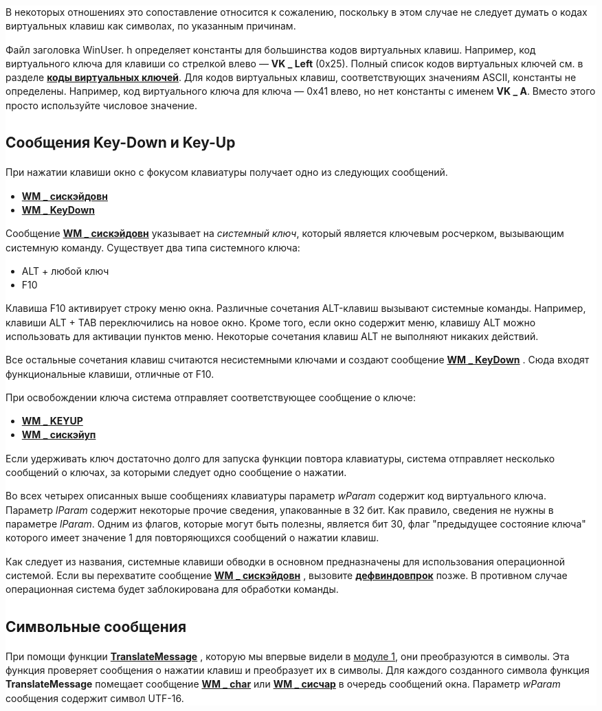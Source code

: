 В некоторых отношениях это сопоставление относится к сожалению, поскольку в этом случае не следует думать о кодах виртуальных клавиш как символах, по указанным причинам.

Файл заголовка WinUser. h определяет константы для большинства кодов виртуальных клавиш. Например, код виртуального ключа для клавиши со стрелкой влево — **VK \_ Left** (0x25). Полный список кодов виртуальных ключей см. в разделе [**коды виртуальных ключей**](/windows/desktop/inputdev/virtual-key-codes). Для кодов виртуальных клавиш, соответствующих значениям ASCII, константы не определены. Например, код виртуального ключа для ключа — 0x41 влево, но нет константы с именем **VK \_ A**. Вместо этого просто используйте числовое значение.

## <a name="key-down-and-key-up-messages"></a>Сообщения Key-Down и Key-Up

При нажатии клавиши окно с фокусом клавиатуры получает одно из следующих сообщений.

-   [**WM \_ сискэйдовн**](/windows/desktop/inputdev/wm-syskeydown)
-   [**WM \_ KeyDown**](/windows/desktop/inputdev/wm-keydown)

Сообщение [**WM \_ сискэйдовн**](/windows/desktop/inputdev/wm-syskeydown) указывает на *системный ключ*, который является ключевым росчерком, вызывающим системную команду. Существует два типа системного ключа:

-   ALT + любой ключ
-   F10

Клавиша F10 активирует строку меню окна. Различные сочетания ALT-клавиш вызывают системные команды. Например, клавиши ALT + TAB переключились на новое окно. Кроме того, если окно содержит меню, клавишу ALT можно использовать для активации пунктов меню. Некоторые сочетания клавиш ALT не выполняют никаких действий.

Все остальные сочетания клавиш считаются несистемными ключами и создают сообщение [**WM \_ KeyDown**](/windows/desktop/inputdev/wm-keydown) . Сюда входят функциональные клавиши, отличные от F10.

При освобождении ключа система отправляет соответствующее сообщение о ключе:

-   [**WM \_ KEYUP**](/windows/desktop/inputdev/wm-keyup)
-   [**WM \_ сискэйуп**](/windows/desktop/inputdev/wm-syskeyup)

Если удерживать ключ достаточно долго для запуска функции повтора клавиатуры, система отправляет несколько сообщений о ключах, за которыми следует одно сообщение о нажатии.

Во всех четырех описанных выше сообщениях клавиатуры параметр *wParam* содержит код виртуального ключа. Параметр *lParam* содержит некоторые прочие сведения, упакованные в 32 бит. Как правило, сведения не нужны в параметре *lParam*. Одним из флагов, которые могут быть полезны, является бит 30, флаг "предыдущее состояние ключа" которого имеет значение 1 для повторяющихся сообщений о нажатии клавиш.

Как следует из названия, системные клавиши обводки в основном предназначены для использования операционной системой. Если вы перехватите сообщение [**WM \_ сискэйдовн**](/windows/desktop/inputdev/wm-syskeydown) , вызовите [**дефвиндовпрок**](/windows/desktop/api/winuser/nf-winuser-defwindowproca) позже. В противном случае операционная система будет заблокирована для обработки команды.

## <a name="character-messages"></a>Символьные сообщения

При помощи функции [**TranslateMessage**](/windows/desktop/api/winuser/nf-winuser-translatemessage) , которую мы впервые видели в [модуле 1](your-first-windows-program.md), они преобразуются в символы. Эта функция проверяет сообщения о нажатии клавиш и преобразует их в символы. Для каждого созданного символа функция **TranslateMessage** помещает сообщение [**WM \_ char**](/windows/desktop/inputdev/wm-char) или [**WM \_ сисчар**](/windows/desktop/menurc/wm-syschar) в очередь сообщений окна. Параметр *wParam* сообщения содержит символ UTF-16.
